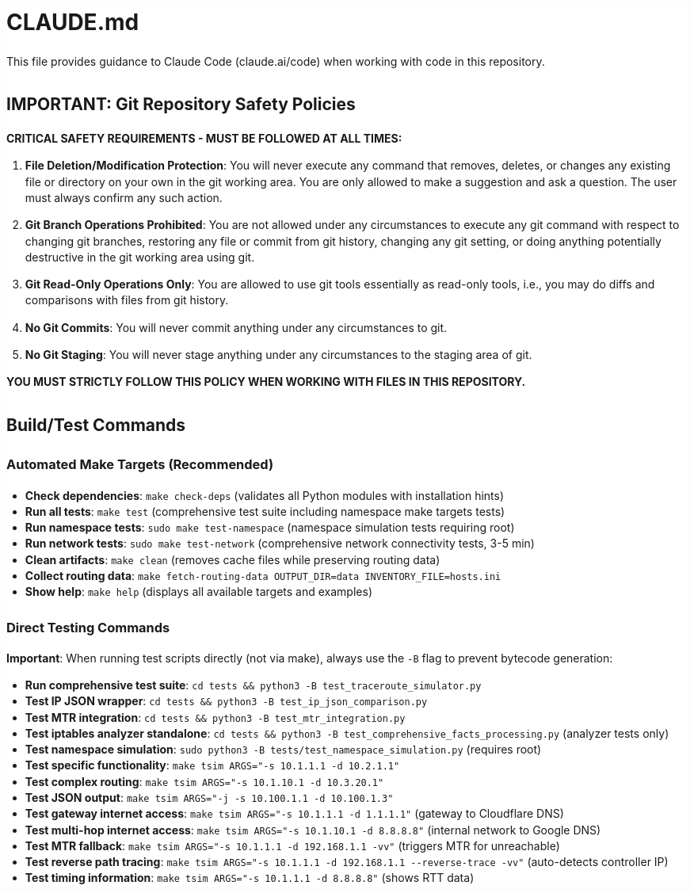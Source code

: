 # CLAUDE.md

This file provides guidance to Claude Code (claude.ai/code) when working with code in this repository.

## IMPORTANT: Git Repository Safety Policies

**CRITICAL SAFETY REQUIREMENTS - MUST BE FOLLOWED AT ALL TIMES:**

1. **File Deletion/Modification Protection**: You will never execute any command that removes, deletes, or changes any existing file or directory on your own in the git working area. You are only allowed to make a suggestion and ask a question. The user must always confirm any such action.

2. **Git Branch Operations Prohibited**: You are not allowed under any circumstances to execute any git command with respect to changing git branches, restoring any file or commit from git history, changing any git setting, or doing anything potentially destructive in the git working area using git.

3. **Git Read-Only Operations Only**: You are allowed to use git tools essentially as read-only tools, i.e., you may do diffs and comparisons with files from git history.

4. **No Git Commits**: You will never commit anything under any circumstances to git.

5. **No Git Staging**: You will never stage anything under any circumstances to the staging area of git.

**YOU MUST STRICTLY FOLLOW THIS POLICY WHEN WORKING WITH FILES IN THIS REPOSITORY.**

## Build/Test Commands

### Automated Make Targets (Recommended)
- **Check dependencies**: `make check-deps` (validates all Python modules with installation hints)
- **Run all tests**: `make test` (comprehensive test suite including namespace make targets tests)
- **Run namespace tests**: `sudo make test-namespace` (namespace simulation tests requiring root)
- **Run network tests**: `sudo make test-network` (comprehensive network connectivity tests, 3-5 min)
- **Clean artifacts**: `make clean` (removes cache files while preserving routing data)
- **Collect routing data**: `make fetch-routing-data OUTPUT_DIR=data INVENTORY_FILE=hosts.ini`
- **Show help**: `make help` (displays all available targets and examples)

### Direct Testing Commands

**Important**: When running test scripts directly (not via make), always use the `-B` flag to prevent bytecode generation:

- **Run comprehensive test suite**: `cd tests && python3 -B test_traceroute_simulator.py`
- **Test IP JSON wrapper**: `cd tests && python3 -B test_ip_json_comparison.py`
- **Test MTR integration**: `cd tests && python3 -B test_mtr_integration.py`
- **Test iptables analyzer standalone**: `cd tests && python3 -B test_comprehensive_facts_processing.py` (analyzer tests only)
- **Test namespace simulation**: `sudo python3 -B tests/test_namespace_simulation.py` (requires root)
- **Test specific functionality**: `make tsim ARGS="-s 10.1.1.1 -d 10.2.1.1"`
- **Test complex routing**: `make tsim ARGS="-s 10.1.10.1 -d 10.3.20.1"`
- **Test JSON output**: `make tsim ARGS="-j -s 10.100.1.1 -d 10.100.1.3"`
- **Test gateway internet access**: `make tsim ARGS="-s 10.1.1.1 -d 1.1.1.1"` (gateway to Cloudflare DNS)
- **Test multi-hop internet access**: `make tsim ARGS="-s 10.1.10.1 -d 8.8.8.8"` (internal network to Google DNS)
- **Test MTR fallback**: `make tsim ARGS="-s 10.1.1.1 -d 192.168.1.1 -vv"` (triggers MTR for unreachable)
- **Test reverse path tracing**: `make tsim ARGS="-s 10.1.1.1 -d 192.168.1.1 --reverse-trace -vv"` (auto-detects controller IP)
- **Test timing information**: `make tsim ARGS="-s 10.1.1.1 -d 8.8.8.8"` (shows RTT data)
